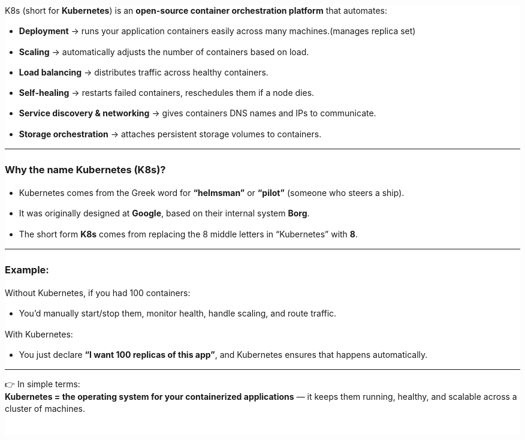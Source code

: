 K8s (short for **Kubernetes**) is an **open-source container orchestration platform** that automates:

- **Deployment** → runs your application containers easily across many machines.(manages replica set)
    
- **Scaling** → automatically adjusts the number of containers based on load.
    
- **Load balancing** → distributes traffic across healthy containers.
    
- **Self-healing** → restarts failed containers, reschedules them if a node dies.
    
- **Service discovery & networking** → gives containers DNS names and IPs to communicate.
    
- **Storage orchestration** → attaches persistent storage volumes to containers.
    

* * *

### Why the name **Kubernetes (K8s)?**

- Kubernetes comes from the Greek word for **“helmsman”** or **“pilot”** (someone who steers a ship).
    
- It was originally designed at **Google**, based on their internal system **Borg**.
    
- The short form **K8s** comes from replacing the 8 middle letters in “Kubernetes” with **8**.
    

* * *

### Example:

Without Kubernetes, if you had 100 containers:

- You’d manually start/stop them, monitor health, handle scaling, and route traffic.

With Kubernetes:

- You just declare **“I want 100 replicas of this app”**, and Kubernetes ensures that happens automatically.

* * *

👉 In simple terms:  
**Kubernetes = the operating system for your containerized applications** — it keeps them running, healthy, and scalable across a cluster of machines.

&nbsp;
